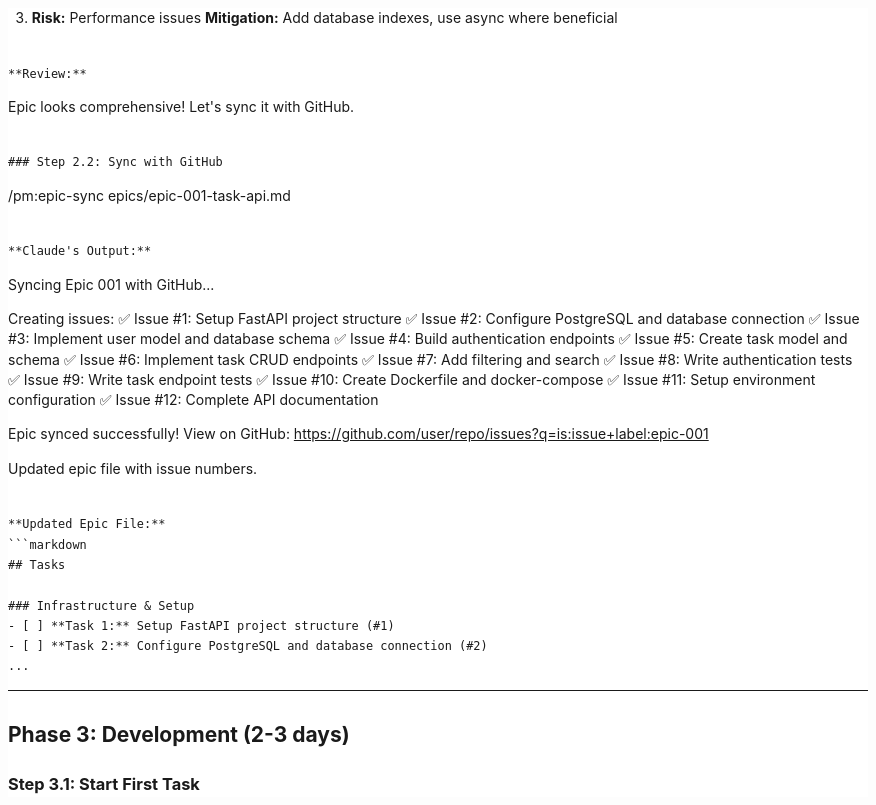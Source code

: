 3. **Risk:** Performance issues
   **Mitigation:** Add database indexes, use async where beneficial
```

**Review:**
```
Epic looks comprehensive! Let's sync it with GitHub.
```

### Step 2.2: Sync with GitHub

```
/pm:epic-sync epics/epic-001-task-api.md
```

**Claude's Output:**
```
Syncing Epic 001 with GitHub...

Creating issues:
✅ Issue #1: Setup FastAPI project structure
✅ Issue #2: Configure PostgreSQL and database connection
✅ Issue #3: Implement user model and database schema
✅ Issue #4: Build authentication endpoints
✅ Issue #5: Create task model and schema
✅ Issue #6: Implement task CRUD endpoints
✅ Issue #7: Add filtering and search
✅ Issue #8: Write authentication tests
✅ Issue #9: Write task endpoint tests
✅ Issue #10: Create Dockerfile and docker-compose
✅ Issue #11: Setup environment configuration
✅ Issue #12: Complete API documentation

Epic synced successfully!
View on GitHub: https://github.com/user/repo/issues?q=is:issue+label:epic-001

Updated epic file with issue numbers.
```

**Updated Epic File:**
```markdown
## Tasks

### Infrastructure & Setup
- [ ] **Task 1:** Setup FastAPI project structure (#1)
- [ ] **Task 2:** Configure PostgreSQL and database connection (#2)
...
```

---

## Phase 3: Development (2-3 days)

### Step 3.1: Start First Task
